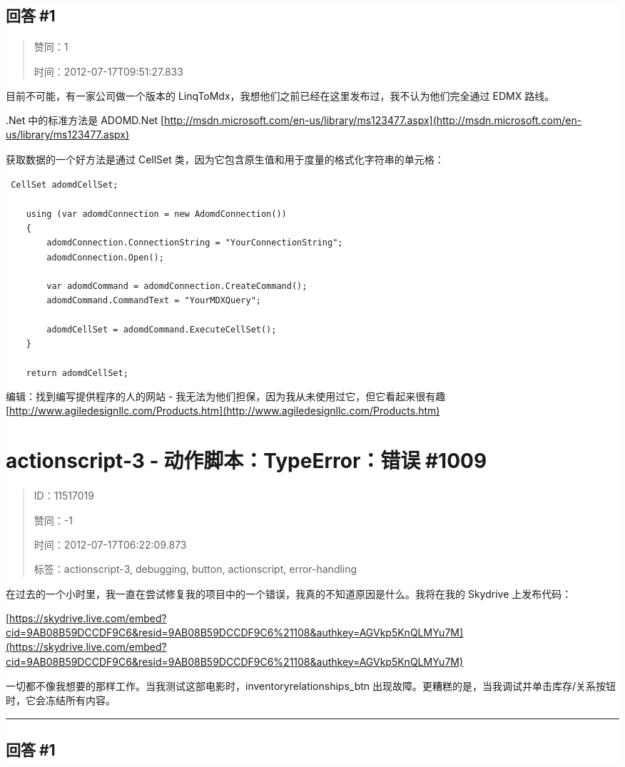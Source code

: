 ## 回答 #1

> 赞同：1
> 
> 时间：2012-07-17T09:51:27.833

目前不可能，有一家公司做一个版本的 LinqToMdx，我想他们之前已经在这里发布过，我不认为他们完全通过 EDMX 路线。

.Net 中的标准方法是 ADOMD.Net [http://msdn.microsoft.com/en-us/library/ms123477.aspx](http://msdn.microsoft.com/en-us/library/ms123477.aspx)

获取数据的一个好方法是通过 CellSet 类，因为它包含原生值和用于度量的格式化字符串的单元格：

```
 CellSet adomdCellSet;

    using (var adomdConnection = new AdomdConnection())
    {
        adomdConnection.ConnectionString = "YourConnectionString";
        adomdConnection.Open();

        var adomdCommand = adomdConnection.CreateCommand();
        adomdCommand.CommandText = "YourMDXQuery";

        adomdCellSet = adomdCommand.ExecuteCellSet();
    }

    return adomdCellSet; 
```

编辑：找到编写提供程序的人的网站 - 我无法为他们担保，因为我从未使用过它，但它看起来很有趣[http://www.agiledesignllc.com/Products.htm](http://www.agiledesignllc.com/Products.htm)

# actionscript-3 - 动作脚本：TypeError：错误 #1009

> ID：11517019
> 
> 赞同：-1
> 
> 时间：2012-07-17T06:22:09.873
> 
> 标签：actionscript-3, debugging, button, actionscript, error-handling

在过去的一个小时里，我一直在尝试修复我的项目中的一个错误，我真的不知道原因是什么。我将在我的 Skydrive 上发布代码：

[https://skydrive.live.com/embed?cid=9AB08B59DCCDF9C6&resid=9AB08B59DCCDF9C6%21108&authkey=AGVkp5KnQLMYu7M](https://skydrive.live.com/embed?cid=9AB08B59DCCDF9C6&resid=9AB08B59DCCDF9C6%21108&authkey=AGVkp5KnQLMYu7M)

一切都不像我想要的那样工作。当我测试这部电影时，inventoryrelationships_btn 出现故障。更糟糕的是，当我调试并单击库存/关系按钮时，它会冻结所有内容。

* * *

## 回答 #1
